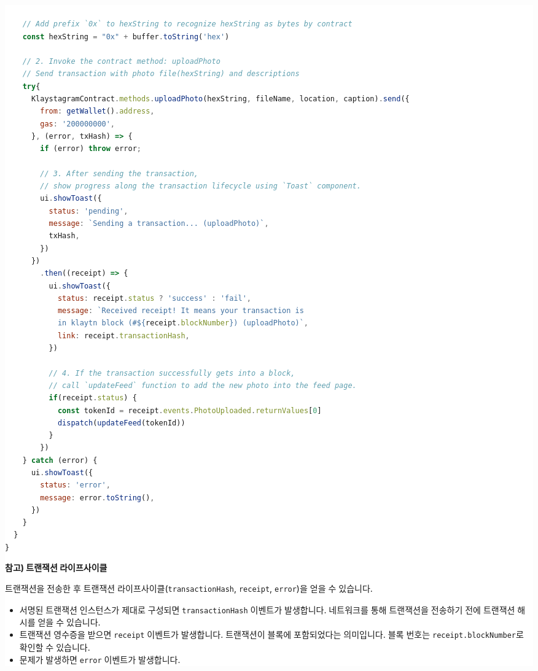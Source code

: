 ```javascript

    // Add prefix `0x` to hexString to recognize hexString as bytes by contract
    const hexString = "0x" + buffer.toString('hex')

    // 2. Invoke the contract method: uploadPhoto
    // Send transaction with photo file(hexString) and descriptions
    try{
      KlaystagramContract.methods.uploadPhoto(hexString, fileName, location, caption).send({
        from: getWallet().address,
        gas: '200000000',
      }, (error, txHash) => {
        if (error) throw error;

        // 3. After sending the transaction,
        // show progress along the transaction lifecycle using `Toast` component.
        ui.showToast({
          status: 'pending',
          message: `Sending a transaction... (uploadPhoto)`,
          txHash,
        })
      })
        .then((receipt) => {
          ui.showToast({
            status: receipt.status ? 'success' : 'fail',
            message: `Received receipt! It means your transaction is
            in klaytn block (#${receipt.blockNumber}) (uploadPhoto)`,
            link: receipt.transactionHash,
          })

          // 4. If the transaction successfully gets into a block,
          // call `updateFeed` function to add the new photo into the feed page.
          if(receipt.status) {
            const tokenId = receipt.events.PhotoUploaded.returnValues[0]
            dispatch(updateFeed(tokenId))
          }
        })
    } catch (error) {
      ui.showToast({
        status: 'error',
        message: error.toString(),
      })
    }
  }
}
```

**참고) 트랜잭션 라이프사이클**

트랜잭션을 전송한 후 트랜잭션 라이프사이클(`transactionHash`, `receipt`, `error`)을 얻을 수 있습니다.

- 서명된 트랜잭션 인스턴스가 제대로 구성되면 `transactionHash` 이벤트가 발생합니다. 네트워크를 통해 트랜잭션을 전송하기 전에 트랜잭션 해시를 얻을 수 있습니다.
- 트랜잭션 영수증을 받으면 `receipt` 이벤트가 발생합니다. 트랜잭션이 블록에 포함되었다는 의미입니다. 블록 번호는 `receipt.blockNumber`로 확인할 수 있습니다.
- 문제가 발생하면 `error` 이벤트가 발생합니다.
